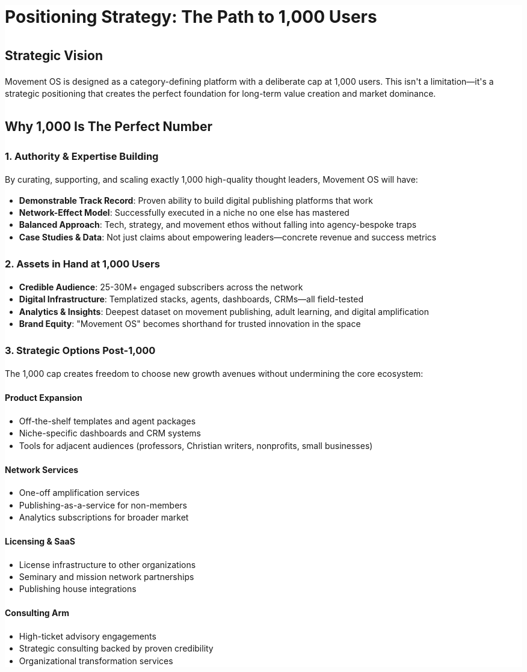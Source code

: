# Positioning Strategy: The Path to 1,000 Users

## Strategic Vision

Movement OS is designed as a category-defining platform with a deliberate cap at 1,000 users. This isn't a limitation—it's a strategic positioning that creates the perfect foundation for long-term value creation and market dominance.

## Why 1,000 Is The Perfect Number

### 1. Authority & Expertise Building
By curating, supporting, and scaling exactly 1,000 high-quality thought leaders, Movement OS will have:
- **Demonstrable Track Record**: Proven ability to build digital publishing platforms that work
- **Network-Effect Model**: Successfully executed in a niche no one else has mastered
- **Balanced Approach**: Tech, strategy, and movement ethos without falling into agency-bespoke traps
- **Case Studies & Data**: Not just claims about empowering leaders—concrete revenue and success metrics

### 2. Assets in Hand at 1,000 Users
- **Credible Audience**: 25-30M+ engaged subscribers across the network
- **Digital Infrastructure**: Templatized stacks, agents, dashboards, CRMs—all field-tested
- **Analytics & Insights**: Deepest dataset on movement publishing, adult learning, and digital amplification
- **Brand Equity**: "Movement OS" becomes shorthand for trusted innovation in the space

### 3. Strategic Options Post-1,000
The 1,000 cap creates freedom to choose new growth avenues without undermining the core ecosystem:

#### Product Expansion
- Off-the-shelf templates and agent packages
- Niche-specific dashboards and CRM systems
- Tools for adjacent audiences (professors, Christian writers, nonprofits, small businesses)

#### Network Services
- One-off amplification services
- Publishing-as-a-service for non-members
- Analytics subscriptions for broader market

#### Licensing & SaaS
- License infrastructure to other organizations
- Seminary and mission network partnerships
- Publishing house integrations

#### Consulting Arm
- High-ticket advisory engagements
- Strategic consulting backed by proven credibility
- Organizational transformation services
